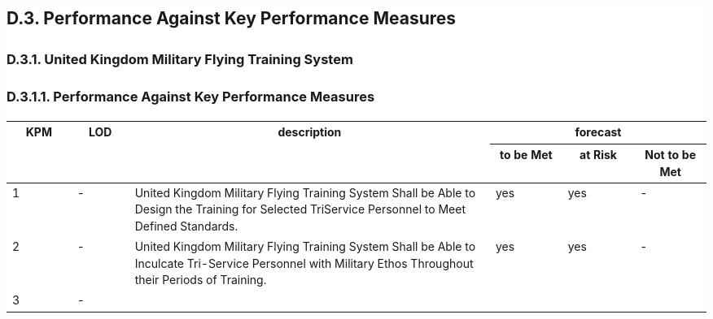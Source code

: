 ## D.3. Performance Against Key Performance Measures

### D.3.1. United Kingdom Military Flying Training System

### D.3.1.1. Performance Against Key Performance Measures

<table>
<colgroup>
<col Style="Width: 9%" />
<col Style="Width: 8%" />
<col Style="Width: 50%" />
<col Style="Width: 10%" />
<col Style="Width: 10%" />
<col Style="Width: 10%" />
</Colgroup>
<thead>
<tr>
<th Rowspan="2">
KPM
</Th>
<th Rowspan="2">
LOD
</Th>
<th Rowspan="2">description</Th>
<th></Th>
<th>forecast</Th>
<th></Th>
</Tr>
<tr>
<th>to be Met</Th>
<th>at Risk</Th>
<th>
Not to be Met
</Th>
</Tr>
</Thead>
<tbody>
<tr>
<td>1</Td>
<td>-</Td>
<td>
United Kingdom Military Flying Training System Shall be Able to Design the Training for Selected TriService Personnel to Meet Defined Standards.
</Td>
<td>yes</Td>
<td>yes</Td>
<td>-</Td>
</Tr>
<tr>
<td>2</Td>
<td>-</Td>
<td>
United Kingdom Military Flying Training System Shall be Able to Inculcate Tri-Service Personnel with Military Ethos Throughout their Periods of Training.
</Td>
<td>yes</Td>
<td>yes</Td>
<td>-</Td>
</Tr>
<tr>
<td>3</Td>
<td>-</Td>